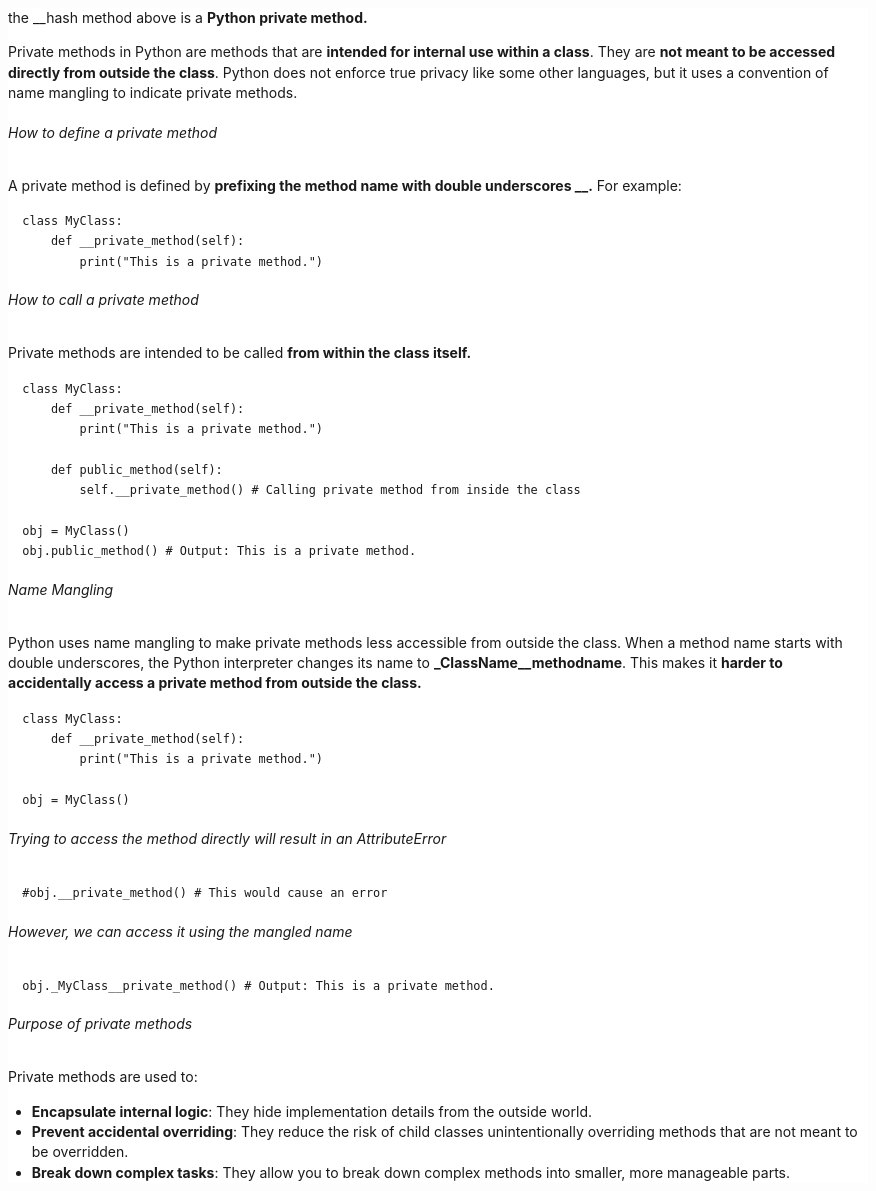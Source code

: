 the __hash method above is a **Python private method.**

Private methods in Python are methods that are **intended for internal use within a class**. They are **not meant to be accessed directly from outside the class**. Python does not enforce true privacy like some other languages, but it uses a convention of name mangling to indicate private methods.

###### How to define a private method

A private method is defined by **prefixing the method name with double underscores __.** For example: 

      class MyClass:
          def __private_method(self):
              print("This is a private method.")

###### How to call a private method

Private methods are intended to be called **from within the class itself.**


      class MyClass:
          def __private_method(self):
              print("This is a private method.")
          
          def public_method(self):
              self.__private_method() # Calling private method from inside the class
      
      obj = MyClass()
      obj.public_method() # Output: This is a private method.

###### Name Mangling

Python uses name mangling to make private methods less accessible from outside the class. When a method name starts with double underscores, the Python interpreter changes its name to **_ClassName__methodname**. This makes it **harder to accidentally access a private method from outside the class.**


      class MyClass:
          def __private_method(self):
              print("This is a private method.")
      
      obj = MyClass()

###### Trying to access the method directly will result in an AttributeError

      #obj.__private_method() # This would cause an error

###### However, we can access it using the mangled name

      obj._MyClass__private_method() # Output: This is a private method.

###### Purpose of private methods

Private methods are used to:

- **Encapsulate internal logic**: They hide implementation details from the outside world.
- **Prevent accidental overriding**: They reduce the risk of child classes unintentionally overriding methods that are not meant to be overridden.
- **Break down complex tasks**: They allow you to break down complex methods into smaller, more manageable parts.
